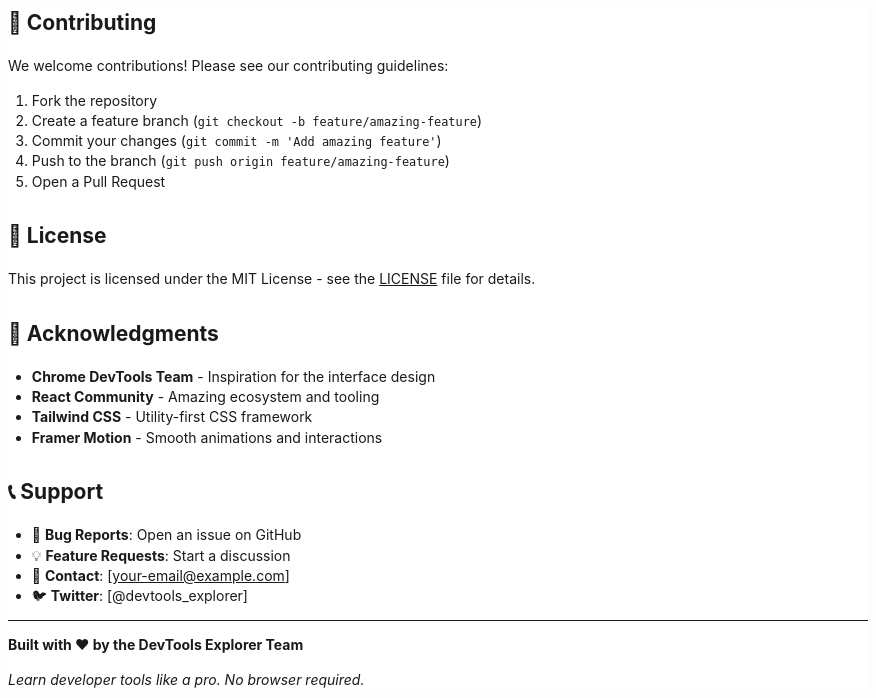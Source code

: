 ## 🤝 Contributing

We welcome contributions! Please see our contributing guidelines:

1. Fork the repository
2. Create a feature branch (`git checkout -b feature/amazing-feature`)
3. Commit your changes (`git commit -m 'Add amazing feature'`)
4. Push to the branch (`git push origin feature/amazing-feature`)
5. Open a Pull Request

## 📄 License

This project is licensed under the MIT License - see the [LICENSE](LICENSE) file for details.

## 🙏 Acknowledgments

- **Chrome DevTools Team** - Inspiration for the interface design
- **React Community** - Amazing ecosystem and tooling
- **Tailwind CSS** - Utility-first CSS framework
- **Framer Motion** - Smooth animations and interactions

## 📞 Support

- 🐛 **Bug Reports**: Open an issue on GitHub
- 💡 **Feature Requests**: Start a discussion
- 📧 **Contact**: [your-email@example.com]
- 🐦 **Twitter**: [@devtools_explorer]

---

**Built with ❤️ by the DevTools Explorer Team**

*Learn developer tools like a pro. No browser required.*
